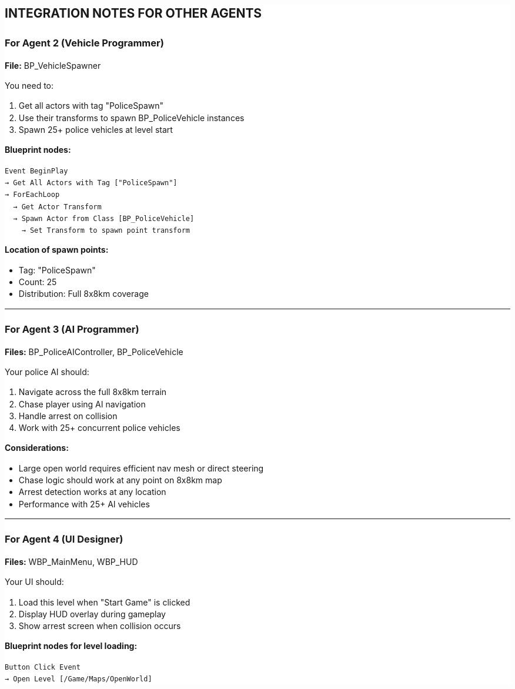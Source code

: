 
## INTEGRATION NOTES FOR OTHER AGENTS

### For Agent 2 (Vehicle Programmer)
**File:** BP_VehicleSpawner

You need to:
1. Get all actors with tag "PoliceSpawn"
2. Use their transforms to spawn BP_PoliceVehicle instances
3. Spawn 25+ police vehicles at level start

**Blueprint nodes:**
```
Event BeginPlay
→ Get All Actors with Tag ["PoliceSpawn"]
→ ForEachLoop
  → Get Actor Transform
  → Spawn Actor from Class [BP_PoliceVehicle]
    → Set Transform to spawn point transform
```

**Location of spawn points:**
- Tag: "PoliceSpawn"
- Count: 25
- Distribution: Full 8x8km coverage

---

### For Agent 3 (AI Programmer)
**Files:** BP_PoliceAIController, BP_PoliceVehicle

Your police AI should:
1. Navigate across the full 8x8km terrain
2. Chase player using AI navigation
3. Handle arrest on collision
4. Work with 25+ concurrent police vehicles

**Considerations:**
- Large open world requires efficient nav mesh or direct steering
- Chase logic should work at any point on 8x8km map
- Arrest detection works at any location
- Performance with 25+ AI vehicles

---

### For Agent 4 (UI Designer)
**Files:** WBP_MainMenu, WBP_HUD

Your UI should:
1. Load this level when "Start Game" is clicked
2. Display HUD overlay during gameplay
3. Show arrest screen when collision occurs

**Blueprint nodes for level loading:**
```
Button Click Event
→ Open Level [/Game/Maps/OpenWorld]
```
